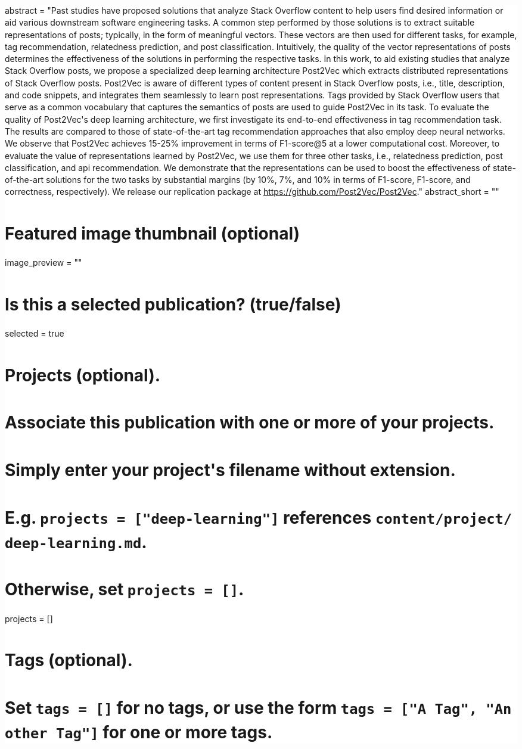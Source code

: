 abstract = "Past studies have proposed solutions that analyze Stack Overflow content to help users find desired information or aid various downstream software engineering tasks. A common step performed by those solutions is to extract suitable representations of posts; typically, in the form of meaningful vectors. These vectors are then used for different tasks, for example, tag recommendation, relatedness prediction, and post classification. Intuitively, the quality of the vector representations of posts determines the effectiveness of the solutions in performing the respective tasks. In this work, to aid existing studies that analyze Stack Overflow posts, we propose a specialized deep learning architecture Post2Vec which extracts distributed representations of Stack Overflow posts. Post2Vec is aware of different types of content present in Stack Overflow posts, i.e., title, description, and code snippets, and integrates them seamlessly to learn post representations. Tags provided by Stack Overflow users that serve as a common vocabulary that captures the semantics of posts are used to guide Post2Vec in its task. To evaluate the quality of Post2Vec's deep learning architecture, we first investigate its end-to-end effectiveness in tag recommendation task. The results are compared to those of state-of-the-art tag recommendation approaches that also employ deep neural networks. We observe that Post2Vec achieves 15-25% improvement in terms of F1-score@5 at a lower computational cost. Moreover, to evaluate the value of representations learned by Post2Vec, we use them for three other tasks, i.e., relatedness prediction, post classification, and api recommendation. We demonstrate that the representations can be used to boost the effectiveness of state-of-the-art solutions for the two tasks by substantial margins (by 10%, 7%, and 10% in terms of F1-score, F1-score, and correctness, respectively). We release our replication package at https://github.com/Post2Vec/Post2Vec."
abstract_short = ""

# Featured image thumbnail (optional)
image_preview = ""

# Is this a selected publication? (true/false)
selected = true

# Projects (optional).
#   Associate this publication with one or more of your projects.
#   Simply enter your project's filename without extension.
#   E.g. `projects = ["deep-learning"]` references `content/project/deep-learning.md`.
#   Otherwise, set `projects = []`.
projects = []

# Tags (optional).
#   Set `tags = []` for no tags, or use the form `tags = ["A Tag", "Another Tag"]` for one or more tags.
